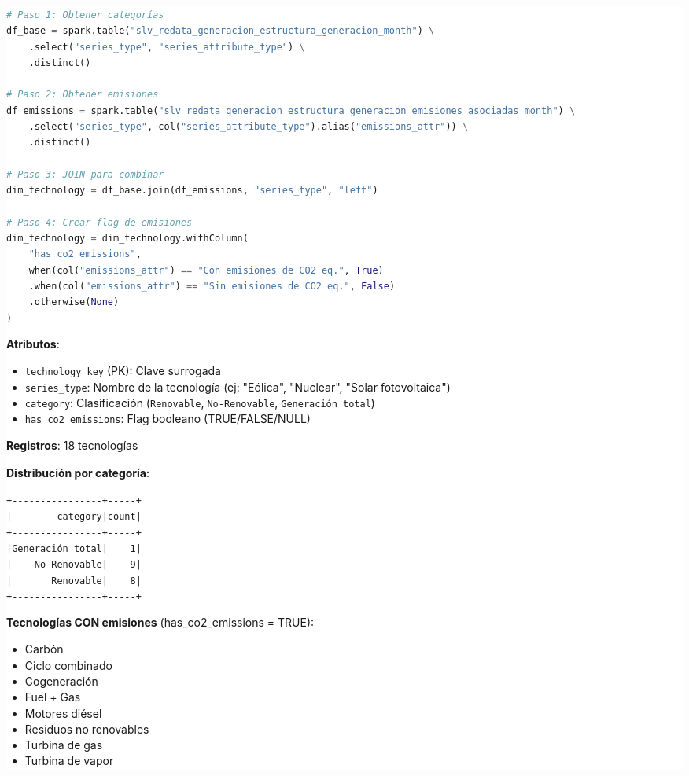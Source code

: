 ```python
# Paso 1: Obtener categorías
df_base = spark.table("slv_redata_generacion_estructura_generacion_month") \
    .select("series_type", "series_attribute_type") \
    .distinct()

# Paso 2: Obtener emisiones
df_emissions = spark.table("slv_redata_generacion_estructura_generacion_emisiones_asociadas_month") \
    .select("series_type", col("series_attribute_type").alias("emissions_attr")) \
    .distinct()

# Paso 3: JOIN para combinar
dim_technology = df_base.join(df_emissions, "series_type", "left")

# Paso 4: Crear flag de emisiones
dim_technology = dim_technology.withColumn(
    "has_co2_emissions",
    when(col("emissions_attr") == "Con emisiones de CO2 eq.", True)
    .when(col("emissions_attr") == "Sin emisiones de CO2 eq.", False)
    .otherwise(None)
)
```

**Atributos**:

- `technology_key` (PK): Clave surrogada
- `series_type`: Nombre de la tecnología (ej: "Eólica", "Nuclear", "Solar fotovoltaica")
- `category`: Clasificación (`Renovable`, `No-Renovable`, `Generación total`)
- `has_co2_emissions`: Flag booleano (TRUE/FALSE/NULL)

**Registros**: 18 tecnologías

**Distribución por categoría**:

```
+----------------+-----+
|        category|count|
+----------------+-----+
|Generación total|    1|
|    No-Renovable|    9|
|       Renovable|    8|
+----------------+-----+
```

**Tecnologías CON emisiones** (has_co2_emissions = TRUE):

- Carbón
- Ciclo combinado
- Cogeneración
- Fuel + Gas
- Motores diésel
- Residuos no renovables
- Turbina de gas
- Turbina de vapor
